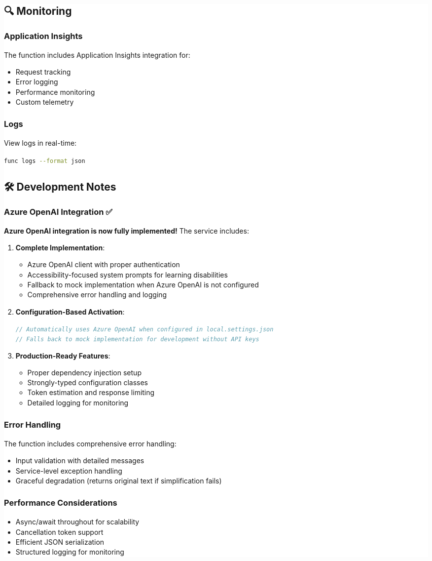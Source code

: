 ## 🔍 Monitoring

### Application Insights

The function includes Application Insights integration for:
- Request tracking
- Error logging
- Performance monitoring
- Custom telemetry

### Logs

View logs in real-time:
```bash
func logs --format json
```

## 🛠️ Development Notes

### Azure OpenAI Integration ✅

**Azure OpenAI integration is now fully implemented!** The service includes:

1. **Complete Implementation**:
   - Azure OpenAI client with proper authentication
   - Accessibility-focused system prompts for learning disabilities
   - Fallback to mock implementation when Azure OpenAI is not configured
   - Comprehensive error handling and logging

2. **Configuration-Based Activation**:
   ```csharp
   // Automatically uses Azure OpenAI when configured in local.settings.json
   // Falls back to mock implementation for development without API keys
   ```

3. **Production-Ready Features**:
   - Proper dependency injection setup
   - Strongly-typed configuration classes
   - Token estimation and response limiting
   - Detailed logging for monitoring

### Error Handling

The function includes comprehensive error handling:
- Input validation with detailed messages
- Service-level exception handling
- Graceful degradation (returns original text if simplification fails)

### Performance Considerations

- Async/await throughout for scalability
- Cancellation token support
- Efficient JSON serialization
- Structured logging for monitoring
